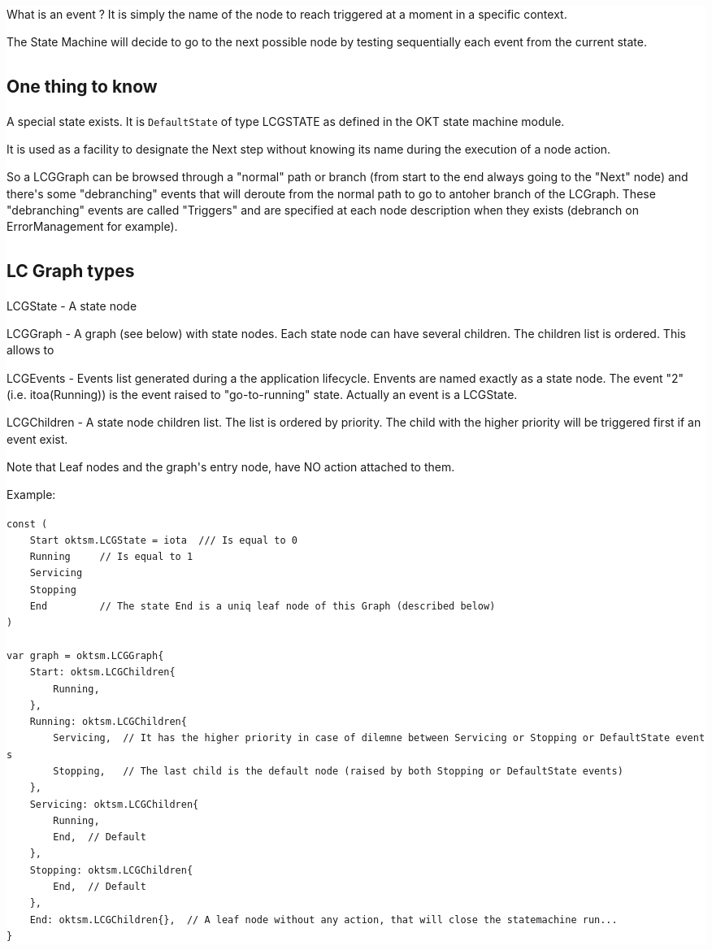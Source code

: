 What is an event ? It is simply the name of the node to reach triggered at a moment in a specific context. 

The State Machine  will decide to go to the next possible node by testing sequentially each event from the current state. 




## One thing to know

A special state exists. It is `DefaultState` of type LCGSTATE as defined in the OKT state machine module. 

It is used as a facility to designate the Next step without knowing its name during the execution of a node action.

So a LCGGraph can be browsed through a "normal" path or branch (from start to the end always going to the "Next" node) and there's some "debranching" events that will deroute from the normal path to go to antoher branch of the LCGraph. These "debranching" events are called "Triggers" and are specified at each node description when they exists (debranch on ErrorManagement for example).

## LC Graph types

LCGState - A state node

LCGGraph - A graph (see below) with state nodes. Each state node can have several children. The children list is ordered. This allows to 

LCGEvents - Events list generated during a the application lifecycle. Envents are named exactly as a state node. The event "2" (i.e. itoa(Running)) is the event raised to "go-to-running" state. Actually an event is a LCGState.

LCGChildren - A state node children list. The list is ordered by priority. The child with the higher priority will be triggered first if an event exist. 

Note that Leaf nodes and the graph's entry node, have NO action attached to them. 

Example:

```
const (
	Start oktsm.LCGState = iota  /// Is equal to 0
	Running     // Is equal to 1
	Servicing
	Stopping
	End         // The state End is a uniq leaf node of this Graph (described below)
)

var graph = oktsm.LCGGraph{
	Start: oktsm.LCGChildren{
		Running,
	},
	Running: oktsm.LCGChildren{
        Servicing,  // It has the higher priority in case of dilemne between Servicing or Stopping or DefaultState events
        Stopping,   // The last child is the default node (raised by both Stopping or DefaultState events) 
	},
	Servicing: oktsm.LCGChildren{
		Running,
 		End,  // Default
	},
	Stopping: oktsm.LCGChildren{
 		End,  // Default
	},
    End: oktsm.LCGChildren{},  // A leaf node without any action, that will close the statemachine run...
}
```